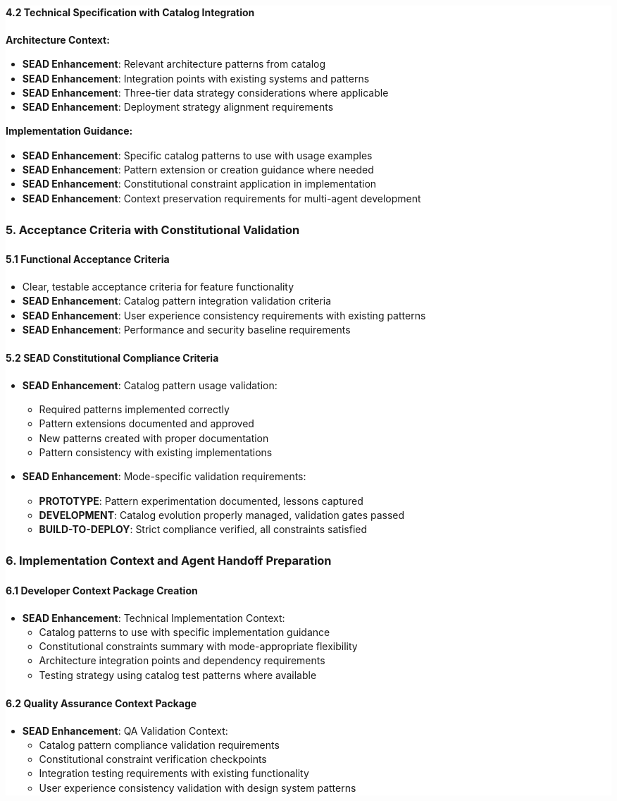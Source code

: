 #### 4.2 Technical Specification with Catalog Integration

**Architecture Context:**
- **SEAD Enhancement**: Relevant architecture patterns from catalog
- **SEAD Enhancement**: Integration points with existing systems and patterns
- **SEAD Enhancement**: Three-tier data strategy considerations where applicable
- **SEAD Enhancement**: Deployment strategy alignment requirements

**Implementation Guidance:**
- **SEAD Enhancement**: Specific catalog patterns to use with usage examples
- **SEAD Enhancement**: Pattern extension or creation guidance where needed
- **SEAD Enhancement**: Constitutional constraint application in implementation
- **SEAD Enhancement**: Context preservation requirements for multi-agent development

### 5. Acceptance Criteria with Constitutional Validation

#### 5.1 Functional Acceptance Criteria

- Clear, testable acceptance criteria for feature functionality
- **SEAD Enhancement**: Catalog pattern integration validation criteria
- **SEAD Enhancement**: User experience consistency requirements with existing patterns
- **SEAD Enhancement**: Performance and security baseline requirements

#### 5.2 SEAD Constitutional Compliance Criteria

- **SEAD Enhancement**: Catalog pattern usage validation:
  - Required patterns implemented correctly
  - Pattern extensions documented and approved
  - New patterns created with proper documentation
  - Pattern consistency with existing implementations

- **SEAD Enhancement**: Mode-specific validation requirements:
  - **PROTOTYPE**: Pattern experimentation documented, lessons captured
  - **DEVELOPMENT**: Catalog evolution properly managed, validation gates passed
  - **BUILD-TO-DEPLOY**: Strict compliance verified, all constraints satisfied

### 6. Implementation Context and Agent Handoff Preparation

#### 6.1 Developer Context Package Creation

- **SEAD Enhancement**: Technical Implementation Context:
  - Catalog patterns to use with specific implementation guidance
  - Constitutional constraints summary with mode-appropriate flexibility
  - Architecture integration points and dependency requirements
  - Testing strategy using catalog test patterns where available

#### 6.2 Quality Assurance Context Package

- **SEAD Enhancement**: QA Validation Context:
  - Catalog pattern compliance validation requirements
  - Constitutional constraint verification checkpoints
  - Integration testing requirements with existing functionality
  - User experience consistency validation with design system patterns
